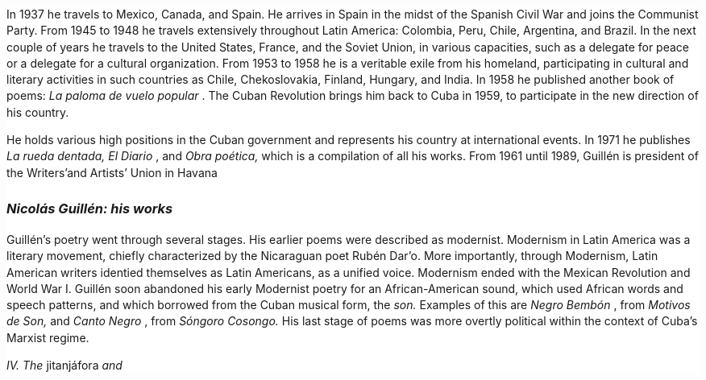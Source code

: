 In 1937 he travels to Mexico, Canada, and Spain. He arrives in Spain in the midst of the Spanish Civil War and joins the Communist Party. From 1945 to 1948 he travels extensively throughout Latin America: Colombia, Peru, Chile, Argentina, and Brazil. In the next couple of years he travels to the United States, France, and the Soviet Union, in various capacities, such as a delegate for peace or a delegate for a cultural organization. From 1953 to 1958 he is a veritable exile from his homeland, participating in cultural and literary activities in such countries as Chile, Chekoslovakia, Finland, Hungary, and India. In 1958 he published another book of poems:
<i>
La paloma de vuelo popular
</i>
. The Cuban Revolution brings him back to Cuba in 1959, to participate in the new direction of his country.
</p>
<p>
He holds various high positions in the Cuban government and represents his country at international events. In 1971 he publishes
<i>
La rueda dentada, El Diario
</i>
, and
<i>
Obra poética,
</i>
which is a compilation of all his works. From 1961 until 1989, Guillén is president of the Writers’and Artists’ Union in Havana
</p>
<h3>
<i>
Nicolás Guillén: his works
</i>
</h3>
Guillén’s poetry went through several stages. His earlier poems were described as modernist. Modernism in Latin America was a literary movement, chiefly characterized by the Nicaraguan poet Rubén Dar’o. More importantly, through Modernism, Latin American writers identied themselves as Latin Americans, as a unified voice. Modernism ended with the Mexican Revolution and World War I. Guillén soon abandoned his early Modernist poetry for an African-American sound, which used African words and speech patterns, and which borrowed from the Cuban musical form, the
<i>
son.
</i>
Examples of this are
<i>
Negro Bembón
</i>
, from
<i>
Motivos de Son,
</i>
and
<i>
Canto Negro
</i>
, from
<i>
Sóngoro Cosongo.
</i>
His last stage of poems was more overtly political within the context of Cuba’s Marxist regime.
<p>
<i>
IV. The
</i>
jitanjáfora
<i>
and